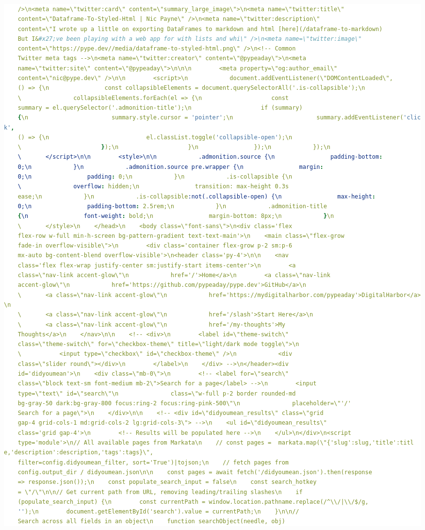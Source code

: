 ```yaml
    />\n<meta name=\"twitter:card\" content=\"summary_large_image\">\n<meta name=\"twitter:title\"
    content=\"Dataframe-To-Styled-Html | Nic Payne\" />\n<meta name=\"twitter:description\"
    content=\"I wrote up a little on exporting DataFrames to markdown and html [here](/dataframe-to-markdown)
    But I&#x27;ve been playing with a web app for with lists and whi\" />\n<meta name=\"twitter:image\"
    content=\"https://pype.dev//media/dataframe-to-styled-html.png\" />\n<!-- Common
    Twitter meta tags -->\n<meta name=\"twitter:creator\" content=\"@pypeaday\">\n<meta
    name=\"twitter:site\" content=\"@pypeaday\">\n\n\n        <meta property=\"og:author_email\"
    content=\"nic@pype.dev\" />\n\n        <script>\n            document.addEventListener(\"DOMContentLoaded\",
    () => {\n                const collapsibleElements = document.querySelectorAll('.is-collapsible');\n
    \               collapsibleElements.forEach(el => {\n                    const
    summary = el.querySelector('.admonition-title');\n                    if (summary)
    {\n                        summary.style.cursor = 'pointer';\n                        summary.addEventListener('click',
    () => {\n                            el.classList.toggle('collapsible-open');\n
    \                       });\n                    }\n                });\n            });\n
    \       </script>\n\n        <style>\n\n            .admonition.source {\n                padding-bottom:
    0;\n            }\n            .admonition.source pre.wrapper {\n                margin:
    0;\n                padding: 0;\n            }\n            .is-collapsible {\n
    \               overflow: hidden;\n                transition: max-height 0.3s
    ease;\n            }\n            .is-collapsible:not(.collapsible-open) {\n                max-height:
    0;\n                padding-bottom: 2.5rem;\n            }\n            .admonition-title
    {\n                font-weight: bold;\n                margin-bottom: 8px;\n            }\n
    \       </style>\n    </head>\n    <body class=\"font-sans\">\n<div class='flex
    flex-row w-full min-h-screen bg-pattern-gradient text-text-main'>\n    <main class=\"flex-grow
    fade-in overflow-visible\">\n        <div class='container flex-grow p-2 sm:p-6
    mx-auto bg-content-blend overflow-visible'>\n<header class='py-4'>\n\n    <nav
    class='flex flex-wrap justify-center sm:justify-start items-center'>\n        <a
    class=\"nav-link accent-glow\"\n            href='/'>Home</a>\n        <a class=\"nav-link
    accent-glow\"\n            href='https://github.com/pypeaday/pype.dev'>GitHub</a>\n
    \       <a class=\"nav-link accent-glow\"\n            href='https://mydigitalharbor.com/pypeaday'>DigitalHarbor</a>\n
    \       <a class=\"nav-link accent-glow\"\n            href='/slash'>Start Here</a>\n
    \       <a class=\"nav-link accent-glow\"\n            href='/my-thoughts'>My
    Thoughts</a>\n    </nav>\n\n    <!-- <div>\n        <label id=\"theme-switch\"
    class=\"theme-switch\" for=\"checkbox-theme\" title=\"light/dark mode toggle\">\n
    \           <input type=\"checkbox\" id=\"checkbox-theme\" />\n            <div
    class=\"slider round\"></div>\n        </label>\n    </div> -->\n</header><div
    id='didyoumean'>\n    <div class=\"mb-0\">\n        <!-- <label for=\"search\"
    class=\"block text-sm font-medium mb-2\">Search for a page</label> -->\n        <input
    type=\"text\" id=\"search\"\n               class=\"w-full p-2 border rounded-md
    bg-gray-50 dark:bg-gray-800 focus:ring-2 focus:ring-pink-500\"\n               placeholder=\"'/'
    Search for a page\">\n    </div>\n\n    <!-- <div id=\"didyoumean_results\" class=\"grid
    gap-4 grid-cols-1 md:grid-cols-2 lg:grid-cols-3\"> -->\n    <ul id=\"didyoumean_results\"
    class='grid gap-4'>\n        <!-- Results will be populated here -->\n    </ul>\n</div>\n<script
    type='module'>\n// All available pages from Markata\n    // const pages =  markata.map(\"{'slug':slug,'title':title,'description':description,'tags':tags}\",
    filter=config.didyoumean_filter, sort='True')|tojson;\n    // fetch pages from
    config.output_dir / didyoumean.json\n\n    const pages = await fetch('/didyoumean.json').then(response
    => response.json());\n    const populate_search_input = false\n    const search_hotkey
    = \"/\"\n\n// Get current path from URL, removing leading/trailing slashes\n    if
    (populate_search_input) {\n        const currentPath = window.location.pathname.replace(/^\\/|\\/$/g,
    '');\n        document.getElementById('search').value = currentPath;\n    }\n\n//
    Search across all fields in an object\n    function searchObject(needle, obj)
```